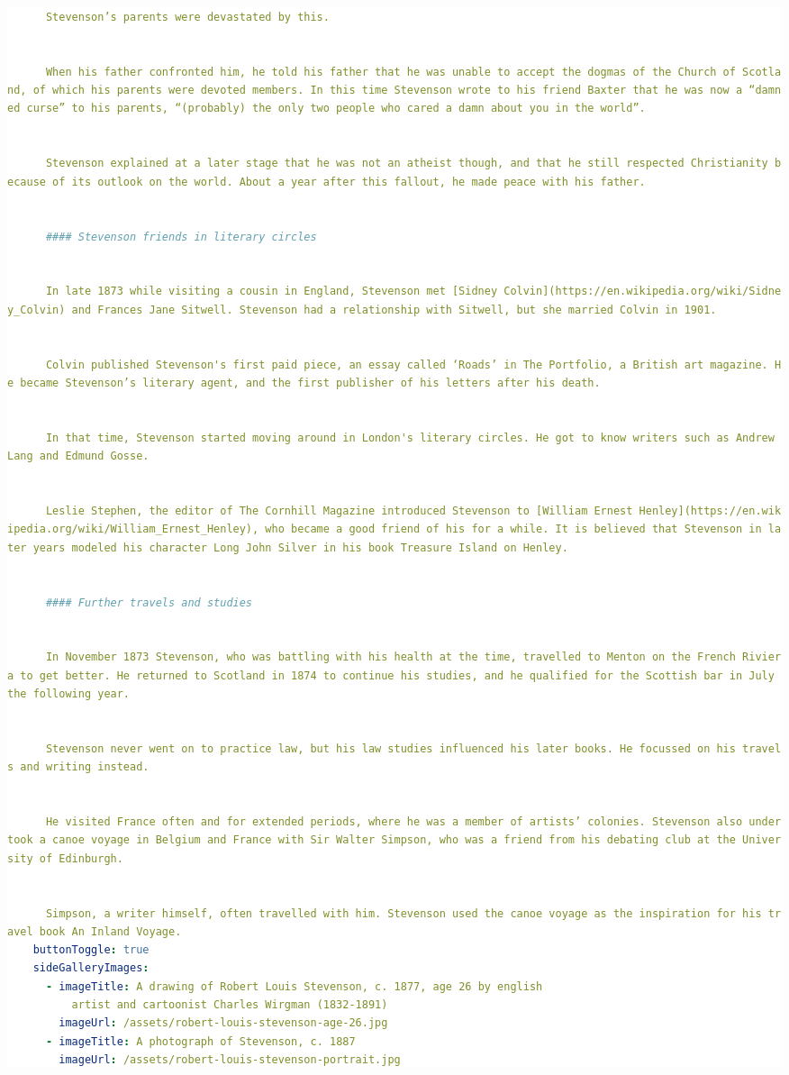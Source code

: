 ```yaml
      Stevenson’s parents were devastated by this.


      When his father confronted him, he told his father that he was unable to accept the dogmas of the Church of Scotland, of which his parents were devoted members. In this time Stevenson wrote to his friend Baxter that he was now a “damned curse” to his parents, “(probably) the only two people who cared a damn about you in the world”.


      Stevenson explained at a later stage that he was not an atheist though, and that he still respected Christianity because of its outlook on the world. About a year after this fallout, he made peace with his father.


      #### Stevenson friends in literary circles


      In late 1873 while visiting a cousin in England, Stevenson met [Sidney Colvin](https://en.wikipedia.org/wiki/Sidney_Colvin) and Frances Jane Sitwell. Stevenson had a relationship with Sitwell, but she married Colvin in 1901.


      Colvin published Stevenson's first paid piece, an essay called ‘Roads’ in The Portfolio, a British art magazine. He became Stevenson’s literary agent, and the first publisher of his letters after his death.


      In that time, Stevenson started moving around in London's literary circles. He got to know writers such as Andrew Lang and Edmund Gosse.


      Leslie Stephen, the editor of The Cornhill Magazine introduced Stevenson to [William Ernest Henley](https://en.wikipedia.org/wiki/William_Ernest_Henley), who became a good friend of his for a while. It is believed that Stevenson in later years modeled his character Long John Silver in his book Treasure Island on Henley.


      #### Further travels and studies


      In November 1873 Stevenson, who was battling with his health at the time, travelled to Menton on the French Riviera to get better. He returned to Scotland in 1874 to continue his studies, and he qualified for the Scottish bar in July the following year.


      Stevenson never went on to practice law, but his law studies influenced his later books. He focussed on his travels and writing instead.


      He visited France often and for extended periods, where he was a member of artists’ colonies. Stevenson also undertook a canoe voyage in Belgium and France with Sir Walter Simpson, who was a friend from his debating club at the University of Edinburgh.


      Simpson, a writer himself, often travelled with him. Stevenson used the canoe voyage as the inspiration for his travel book An Inland Voyage.
    buttonToggle: true
    sideGalleryImages:
      - imageTitle: A drawing of Robert Louis Stevenson, c. 1877, age 26 by english
          artist and cartoonist Charles Wirgman (1832-1891)
        imageUrl: /assets/robert-louis-stevenson-age-26.jpg
      - imageTitle: A photograph of Stevenson, c. 1887
        imageUrl: /assets/robert-louis-stevenson-portrait.jpg
```